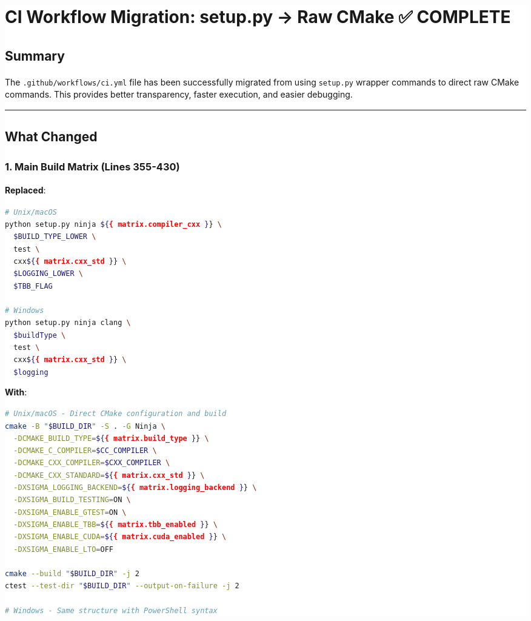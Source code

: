# CI Workflow Migration: setup.py → Raw CMake ✅ COMPLETE

## Summary

The `.github/workflows/ci.yml` file has been successfully migrated from using `setup.py` wrapper commands to direct raw CMake commands. This provides better transparency, faster execution, and easier debugging.

---

## What Changed

### 1. Main Build Matrix (Lines 355-430)

**Replaced**:
```bash
# Unix/macOS
python setup.py ninja ${{ matrix.compiler_cxx }} \
  $BUILD_TYPE_LOWER \
  test \
  cxx${{ matrix.cxx_std }} \
  $LOGGING_LOWER \
  $TBB_FLAG

# Windows
python setup.py ninja clang \
  $buildType \
  test \
  cxx${{ matrix.cxx_std }} \
  $logging
```

**With**:
```bash
# Unix/macOS - Direct CMake configuration and build
cmake -B "$BUILD_DIR" -S . -G Ninja \
  -DCMAKE_BUILD_TYPE=${{ matrix.build_type }} \
  -DCMAKE_C_COMPILER=$CC_COMPILER \
  -DCMAKE_CXX_COMPILER=$CXX_COMPILER \
  -DCMAKE_CXX_STANDARD=${{ matrix.cxx_std }} \
  -DXSIGMA_LOGGING_BACKEND=${{ matrix.logging_backend }} \
  -DXSIGMA_BUILD_TESTING=ON \
  -DXSIGMA_ENABLE_GTEST=ON \
  -DXSIGMA_ENABLE_TBB=${{ matrix.tbb_enabled }} \
  -DXSIGMA_ENABLE_CUDA=${{ matrix.cuda_enabled }} \
  -DXSIGMA_ENABLE_LTO=OFF

cmake --build "$BUILD_DIR" -j 2
ctest --test-dir "$BUILD_DIR" --output-on-failure -j 2

# Windows - Same structure with PowerShell syntax
```
